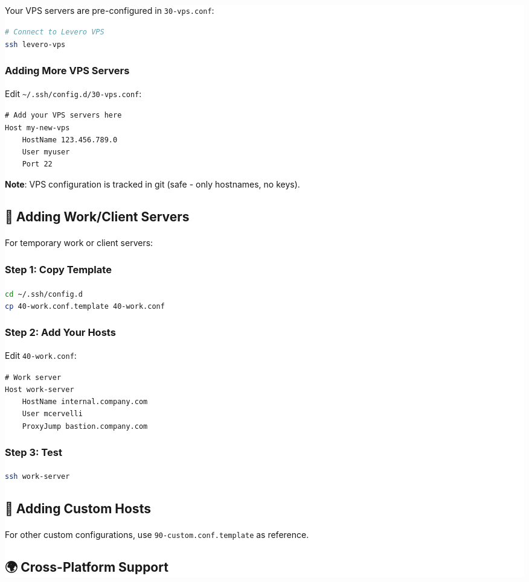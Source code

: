 Your VPS servers are pre-configured in `30-vps.conf`:

```bash
# Connect to Levero VPS
ssh levero-vps
```

### Adding More VPS Servers

Edit `~/.ssh/config.d/30-vps.conf`:

```ssh
# Add your VPS servers here
Host my-new-vps
    HostName 123.456.789.0
    User myuser
    Port 22
```

**Note**: VPS configuration is tracked in git (safe - only hostnames, no keys).

## 📝 Adding Work/Client Servers

For temporary work or client servers:

### Step 1: Copy Template

```bash
cd ~/.ssh/config.d
cp 40-work.conf.template 40-work.conf
```

### Step 2: Add Your Hosts

Edit `40-work.conf`:

```ssh
# Work server
Host work-server
    HostName internal.company.com
    User mcervelli
    ProxyJump bastion.company.com
```

### Step 3: Test

```bash
ssh work-server
```

## 📝 Adding Custom Hosts

For other custom configurations, use `90-custom.conf.template` as reference.

## 🌍 Cross-Platform Support
